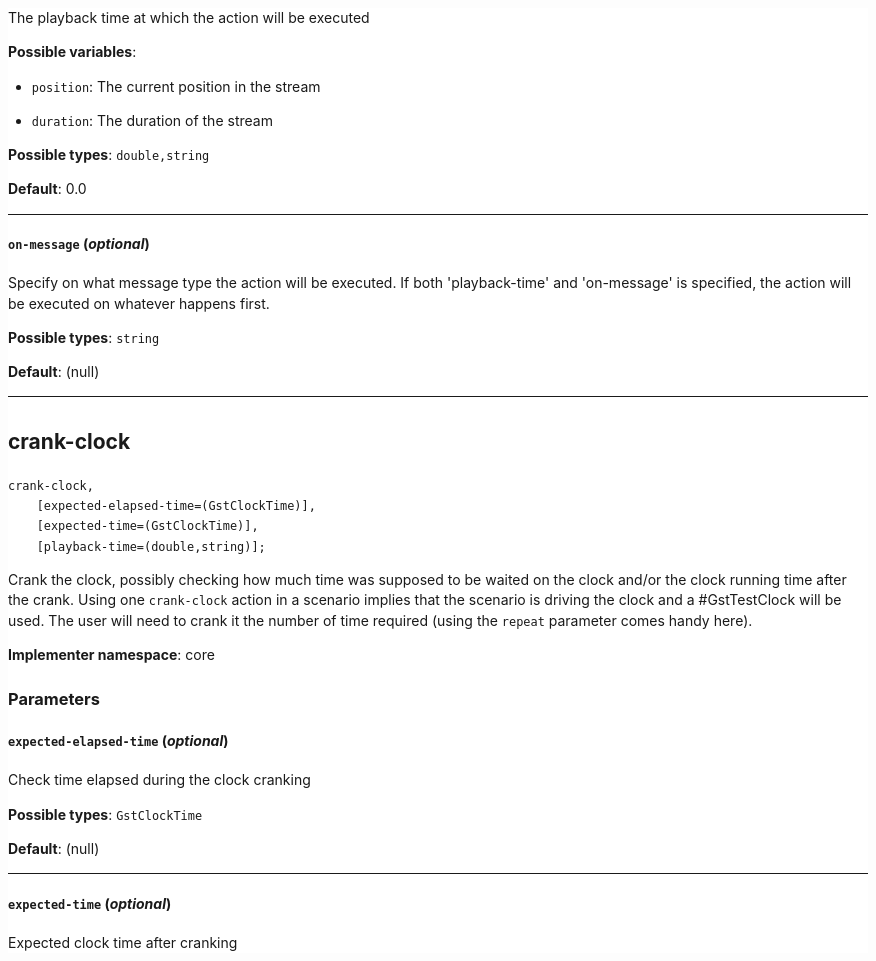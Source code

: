 The playback time at which the action will be executed

**Possible variables**:

  * `position`: The current position in the stream

  * `duration`: The duration of the stream

**Possible types**: `double,string`

**Default**: 0.0

---

#### `on-message` (_optional_)

Specify on what message type the action will be executed.
 If both 'playback-time' and 'on-message' is specified, the action will be executed
 on whatever happens first.

**Possible types**: `string`

**Default**: (null)

---

## crank-clock


``` validate-scenario
crank-clock,
    [expected-elapsed-time=(GstClockTime)],
    [expected-time=(GstClockTime)],
    [playback-time=(double,string)];
```

Crank the clock, possibly checking how much time was supposed to be waited on the clock and/or the clock running time after the crank. Using one `crank-clock` action in a scenario implies that the scenario is driving the  clock and a #GstTestClock will be used. The user will need to crank it the number of  time required (using the `repeat` parameter comes handy here).

**Implementer namespace**: core

### Parameters

#### `expected-elapsed-time` (_optional_)

Check time elapsed during the clock cranking

**Possible types**: `GstClockTime`

**Default**: (null)

---

#### `expected-time` (_optional_)

Expected clock time after cranking
